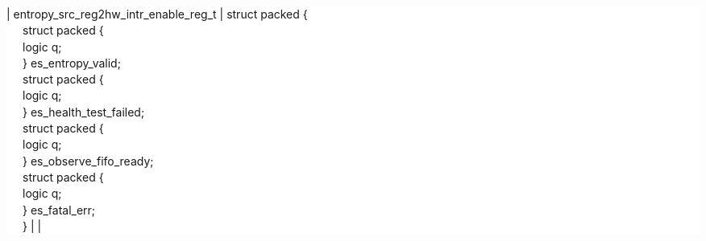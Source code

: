 | entropy_src_reg2hw_intr_enable_reg_t               | struct packed {<br><span style="padding-left:20px">     struct packed {<br><span style="padding-left:20px">       logic        q;<br><span style="padding-left:20px">     } es_entropy_valid;<br><span style="padding-left:20px">     struct packed {<br><span style="padding-left:20px">       logic        q;<br><span style="padding-left:20px">     } es_health_test_failed;<br><span style="padding-left:20px">     struct packed {<br><span style="padding-left:20px">       logic        q;<br><span style="padding-left:20px">     } es_observe_fifo_ready;<br><span style="padding-left:20px">     struct packed {<br><span style="padding-left:20px">       logic        q;<br><span style="padding-left:20px">     } es_fatal_err;<br><span style="padding-left:20px">   }                                                                                                                                                                                                                                                                                                                                                                                                                                                                                                                                                                                                                                                                                                                                                                                                                                                                                                                                                                                                                                                                                                                                                                                                                                                                                                                                                                                                                                                                                                                                                                                                                                                                                                                                                                                                                                                                                                                                                                                                                                                                                                                                                                                                                                                                                                                                                                                                                                                                                                                                                                                                                                                                                                                                                                                                                                                                                                                                                                                                                                                                                                                                                                                                                                                                                                          |                                                                                   |